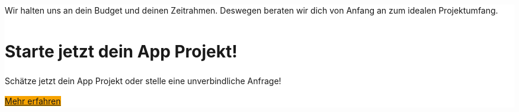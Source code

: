 <p>Wir halten uns an dein Budget und deinen Zeitrahmen. Deswegen beraten wir dich von Anfang an zum idealen Projektumfang.</p>
</div>

</div>
</div>


<div class="container pt-5 pb-5" id="kontakt">
  <div class="row pb-5">
    <div class="col-12 pb-5 text-center">
     <h1 class="schulung-h1 pb-3 ">Starte jetzt dein App Projekt!</h1>
      <p>Schätze jetzt dein App Projekt oder stelle eine unverbindliche Anfrage!</p>
     <div class="blue-button mt-5"> <a class="btn btn-primary pr-4 pl-4 pt-2 pb-2" style="background-color:#F6A300; border-color:#F6A300" href="https://coodoo.de/mobile-app-entwicklung" target="_blank" rel="noopener">Mehr erfahren</a></div> 
</div>
</div>
</div>






<div class="container pb-5 mb-5"></div>